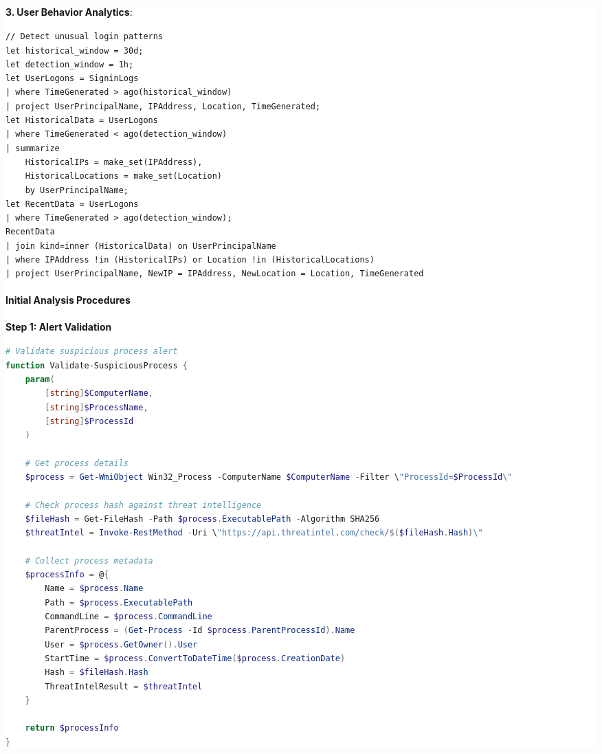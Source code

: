 **3. User Behavior Analytics**:
```kusto
// Detect unusual login patterns
let historical_window = 30d;
let detection_window = 1h;
let UserLogons = SigninLogs
| where TimeGenerated > ago(historical_window)
| project UserPrincipalName, IPAddress, Location, TimeGenerated;
let HistoricalData = UserLogons
| where TimeGenerated < ago(detection_window)
| summarize 
    HistoricalIPs = make_set(IPAddress),
    HistoricalLocations = make_set(Location)
    by UserPrincipalName;
let RecentData = UserLogons
| where TimeGenerated > ago(detection_window);
RecentData
| join kind=inner (HistoricalData) on UserPrincipalName
| where IPAddress !in (HistoricalIPs) or Location !in (HistoricalLocations)
| project UserPrincipalName, NewIP = IPAddress, NewLocation = Location, TimeGenerated
```

#### Initial Analysis Procedures

**Step 1: Alert Validation**
```powershell
# Validate suspicious process alert
function Validate-SuspiciousProcess {
    param(
        [string]$ComputerName,
        [string]$ProcessName,
        [string]$ProcessId
    )
    
    # Get process details
    $process = Get-WmiObject Win32_Process -ComputerName $ComputerName -Filter \"ProcessId=$ProcessId\"
    
    # Check process hash against threat intelligence
    $fileHash = Get-FileHash -Path $process.ExecutablePath -Algorithm SHA256
    $threatIntel = Invoke-RestMethod -Uri \"https://api.threatintel.com/check/$($fileHash.Hash)\"
    
    # Collect process metadata
    $processInfo = @{
        Name = $process.Name
        Path = $process.ExecutablePath
        CommandLine = $process.CommandLine
        ParentProcess = (Get-Process -Id $process.ParentProcessId).Name
        User = $process.GetOwner().User
        StartTime = $process.ConvertToDateTime($process.CreationDate)
        Hash = $fileHash.Hash
        ThreatIntelResult = $threatIntel
    }
    
    return $processInfo
}
```
